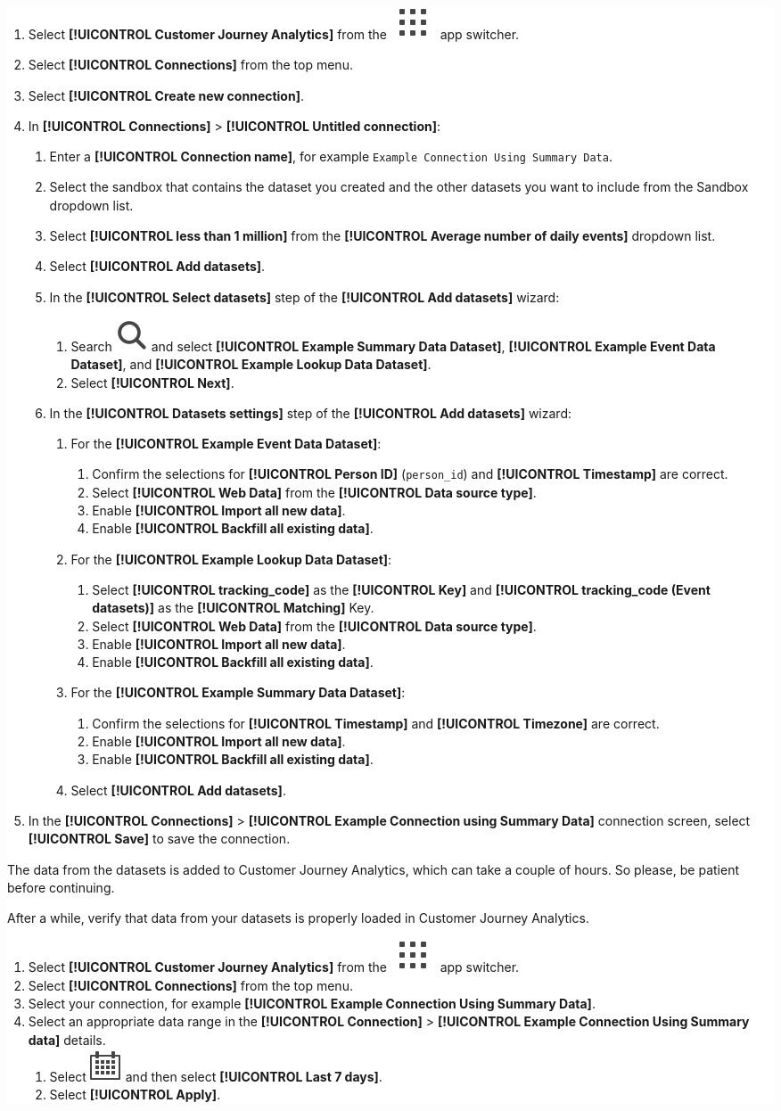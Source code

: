 
1. Select **[!UICONTROL Customer Journey Analytics]** from the &nbsp; ![App](/help/assets/icons/Apps.svg) &nbsp; app switcher.
1. Select **[!UICONTROL Connections]** from the top menu.
1. Select **[!UICONTROL Create new connection]**.
1. In **[!UICONTROL Connections]** > **[!UICONTROL Untitled connection]**:
   1. Enter a **[!UICONTROL Connection name]**, for example `Example Connection Using Summary Data`.
   1. Select the sandbox that contains the dataset you created and the other datasets you want to include from the Sandbox dropdown list.
   1. Select **[!UICONTROL less than 1 million]** from the **[!UICONTROL Average number of daily events]** dropdown list.
   1. Select **[!UICONTROL Add datasets]**.
   1. In the **[!UICONTROL Select datasets]** step of the **[!UICONTROL Add datasets]** wizard:
      1. Search ![Search](/help/assets/icons/Search.svg) and select **[!UICONTROL Example Summary Data Dataset]**, **[!UICONTROL Example Event Data Dataset]**, and **[!UICONTROL Example Lookup Data Dataset]**.
      1. Select **[!UICONTROL Next]**.
   1. In the **[!UICONTROL Datasets settings]** step of the **[!UICONTROL Add datasets]** wizard:
      
      1. For the **[!UICONTROL Example Event Data Dataset]**:

         1. Confirm the selections for **[!UICONTROL Person ID]** (`person_id`) and **[!UICONTROL Timestamp]** are correct.
         1. Select **[!UICONTROL Web Data]** from the **[!UICONTROL Data source type]**.
         1. Enable **[!UICONTROL Import all new data]**.
         1. Enable **[!UICONTROL Backfill all existing data]**.

      1. For the **[!UICONTROL Example Lookup Data Dataset]**:

         1. Select **[!UICONTROL tracking_code]** as the **[!UICONTROL Key]** and **[!UICONTROL tracking_code (Event datasets)]** as the **[!UICONTROL Matching]** Key.
         1. Select **[!UICONTROL Web Data]** from the **[!UICONTROL Data source type]**.
         1. Enable **[!UICONTROL Import all new data]**.
         1. Enable **[!UICONTROL Backfill all existing data]**.

      1. For the **[!UICONTROL Example Summary Data Dataset]**:

         1. Confirm the selections for **[!UICONTROL Timestamp]** and **[!UICONTROL Timezone]** are correct.
         1. Enable **[!UICONTROL Import all new data]**.
         1. Enable **[!UICONTROL Backfill all existing data]**.

      1. Select **[!UICONTROL Add datasets]**.

1. In the **[!UICONTROL Connections]** > **[!UICONTROL Example Connection using Summary Data]** connection screen, select **[!UICONTROL Save]** to save the connection. 

The data from the datasets is added to Customer Journey Analytics, which can take a couple of hours. So please, be patient before continuing. 

After a while, verify that data from your datasets is properly loaded in Customer Journey Analytics.

1. Select **[!UICONTROL Customer Journey Analytics]** from the &nbsp; ![App](/help/assets/icons/Apps.svg) &nbsp; app switcher.
1. Select **[!UICONTROL Connections]** from the top menu.
1. Select your connection, for example **[!UICONTROL Example Connection Using Summary Data]**.
1. Select an appropriate data range in the **[!UICONTROL Connection]** > **[!UICONTROL Example Connection Using Summary data]** details.
   1. Select ![Calendar](/help/assets/icons/Calendar.svg) and then select **[!UICONTROL Last 7 days]**.
   1. Select **[!UICONTROL Apply]**.
